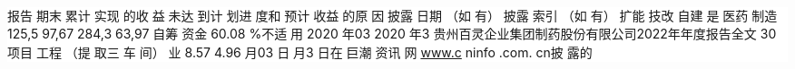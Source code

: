 报告
期末
累计
实现
的收
益
未达
到计
划进
度和
预计
收益
的原
因
披露
日期
（如
有）
披露
索引
（如
有）
扩能
技改
自建
是
医药
制造
125,5
97,67
284,3
63,97
自筹
资金
60.08
%不适
用
2020
年03
2020
年3
贵州百灵企业集团制药股份有限公司2022年年度报告全文
30
项目
工程
（提
取三
车
间）
业
8.57
4.96
月03
日
月3
日在
巨潮
资讯
网
www.c
ninfo
.com.
cn披
露的